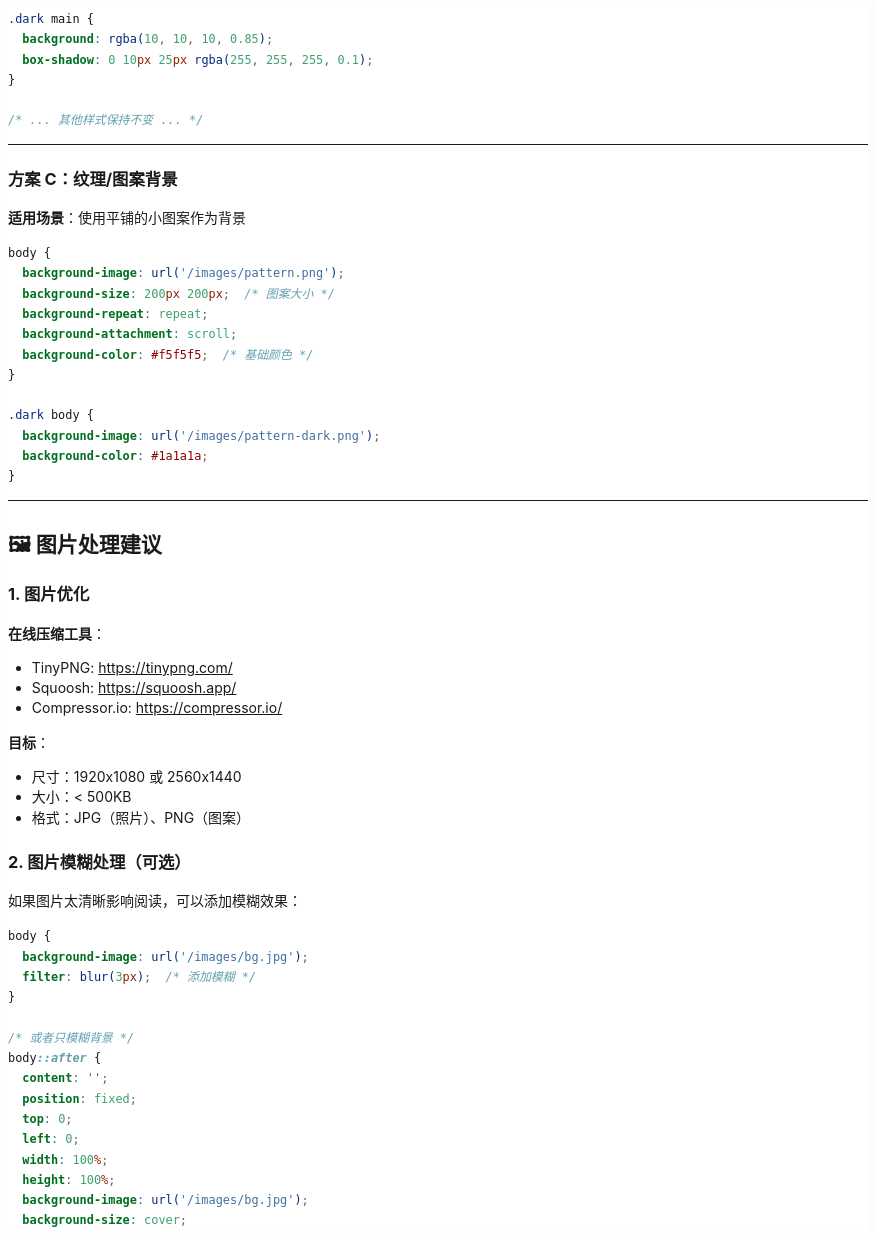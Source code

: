 ```css
.dark main {
  background: rgba(10, 10, 10, 0.85);
  box-shadow: 0 10px 25px rgba(255, 255, 255, 0.1);
}

/* ... 其他样式保持不变 ... */
```

---

### 方案 C：纹理/图案背景

**适用场景**：使用平铺的小图案作为背景

```css
body {
  background-image: url('/images/pattern.png');
  background-size: 200px 200px;  /* 图案大小 */
  background-repeat: repeat;
  background-attachment: scroll;
  background-color: #f5f5f5;  /* 基础颜色 */
}

.dark body {
  background-image: url('/images/pattern-dark.png');
  background-color: #1a1a1a;
}
```

---

## 🖼️ 图片处理建议

### 1. 图片优化

**在线压缩工具**：
- TinyPNG: https://tinypng.com/
- Squoosh: https://squoosh.app/
- Compressor.io: https://compressor.io/

**目标**：
- 尺寸：1920x1080 或 2560x1440
- 大小：< 500KB
- 格式：JPG（照片）、PNG（图案）

### 2. 图片模糊处理（可选）

如果图片太清晰影响阅读，可以添加模糊效果：

```css
body {
  background-image: url('/images/bg.jpg');
  filter: blur(3px);  /* 添加模糊 */
}

/* 或者只模糊背景 */
body::after {
  content: '';
  position: fixed;
  top: 0;
  left: 0;
  width: 100%;
  height: 100%;
  background-image: url('/images/bg.jpg');
  background-size: cover;
```